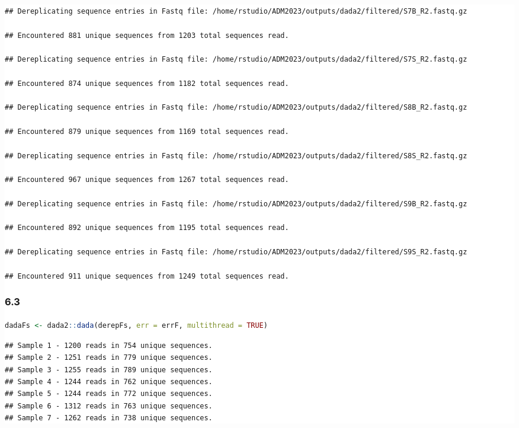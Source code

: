     ## Dereplicating sequence entries in Fastq file: /home/rstudio/ADM2023/outputs/dada2/filtered/S7B_R2.fastq.gz

    ## Encountered 881 unique sequences from 1203 total sequences read.

    ## Dereplicating sequence entries in Fastq file: /home/rstudio/ADM2023/outputs/dada2/filtered/S7S_R2.fastq.gz

    ## Encountered 874 unique sequences from 1182 total sequences read.

    ## Dereplicating sequence entries in Fastq file: /home/rstudio/ADM2023/outputs/dada2/filtered/S8B_R2.fastq.gz

    ## Encountered 879 unique sequences from 1169 total sequences read.

    ## Dereplicating sequence entries in Fastq file: /home/rstudio/ADM2023/outputs/dada2/filtered/S8S_R2.fastq.gz

    ## Encountered 967 unique sequences from 1267 total sequences read.

    ## Dereplicating sequence entries in Fastq file: /home/rstudio/ADM2023/outputs/dada2/filtered/S9B_R2.fastq.gz

    ## Encountered 892 unique sequences from 1195 total sequences read.

    ## Dereplicating sequence entries in Fastq file: /home/rstudio/ADM2023/outputs/dada2/filtered/S9S_R2.fastq.gz

    ## Encountered 911 unique sequences from 1249 total sequences read.

### 6.3

``` r
dadaFs <- dada2::dada(derepFs, err = errF, multithread = TRUE)
```

    ## Sample 1 - 1200 reads in 754 unique sequences.
    ## Sample 2 - 1251 reads in 779 unique sequences.
    ## Sample 3 - 1255 reads in 789 unique sequences.
    ## Sample 4 - 1244 reads in 762 unique sequences.
    ## Sample 5 - 1244 reads in 772 unique sequences.
    ## Sample 6 - 1312 reads in 763 unique sequences.
    ## Sample 7 - 1262 reads in 738 unique sequences.